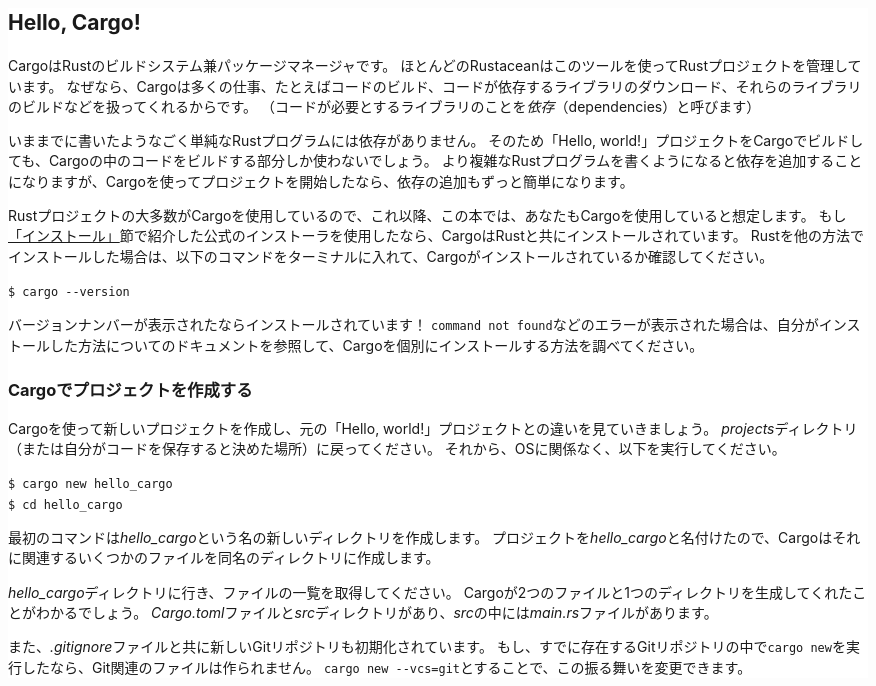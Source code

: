 

## Hello, Cargo!



CargoはRustのビルドシステム兼パッケージマネージャです。
ほとんどのRustaceanはこのツールを使ってRustプロジェクトを管理しています。
なぜなら、Cargoは多くの仕事、たとえばコードのビルド、コードが依存するライブラリのダウンロード、それらのライブラリのビルドなどを扱ってくれるからです。
（コードが必要とするライブラリのことを*依存*（dependencies）と呼びます）



いままでに書いたようなごく単純なRustプログラムには依存がありません。
そのため「Hello, world!」プロジェクトをCargoでビルドしても、Cargoの中のコードをビルドする部分しか使わないでしょう。
より複雑なRustプログラムを書くようになると依存を追加することになりますが、Cargoを使ってプロジェクトを開始したなら、依存の追加もずっと簡単になります。



Rustプロジェクトの大多数がCargoを使用しているので、これ以降、この本では、あなたもCargoを使用していると想定します。
もし[「インストール」][installation]節で紹介した公式のインストーラを使用したなら、CargoはRustと共にインストールされています。
Rustを他の方法でインストールした場合は、以下のコマンドをターミナルに入れて、Cargoがインストールされているか確認してください。

```console
$ cargo --version
```



バージョンナンバーが表示されたならインストールされています！
`command not found`などのエラーが表示された場合は、自分がインストールした方法についてのドキュメントを参照して、Cargoを個別にインストールする方法を調べてください。



### Cargoでプロジェクトを作成する



Cargoを使って新しいプロジェクトを作成し、元の「Hello, world!」プロジェクトとの違いを見ていきましょう。
*projects*ディレクトリ（または自分がコードを保存すると決めた場所）に戻ってください。
それから、OSに関係なく、以下を実行してください。

```console
$ cargo new hello_cargo
$ cd hello_cargo
```



最初のコマンドは*hello_cargo*という名の新しいディレクトリを作成します。
プロジェクトを*hello_cargo*と名付けたので、Cargoはそれに関連するいくつかのファイルを同名のディレクトリに作成します。



*hello_cargo*ディレクトリに行き、ファイルの一覧を取得してください。
Cargoが2つのファイルと1つのディレクトリを生成してくれたことがわかるでしょう。
*Cargo.toml*ファイルと*src*ディレクトリがあり、*src*の中には*main.rs*ファイルがあります。



また、*.gitignore*ファイルと共に新しいGitリポジトリも初期化されています。
もし、すでに存在するGitリポジトリの中で`cargo new`を実行したなら、Git関連のファイルは作られません。
`cargo new --vcs=git`とすることで、この振る舞いを変更できます。


[ドキュメント]: https://doc.rust-lang.org/cargo/
[installation]: ch01-01-installation.html#インストール
[appendix-e]: appendix-05-editions.html